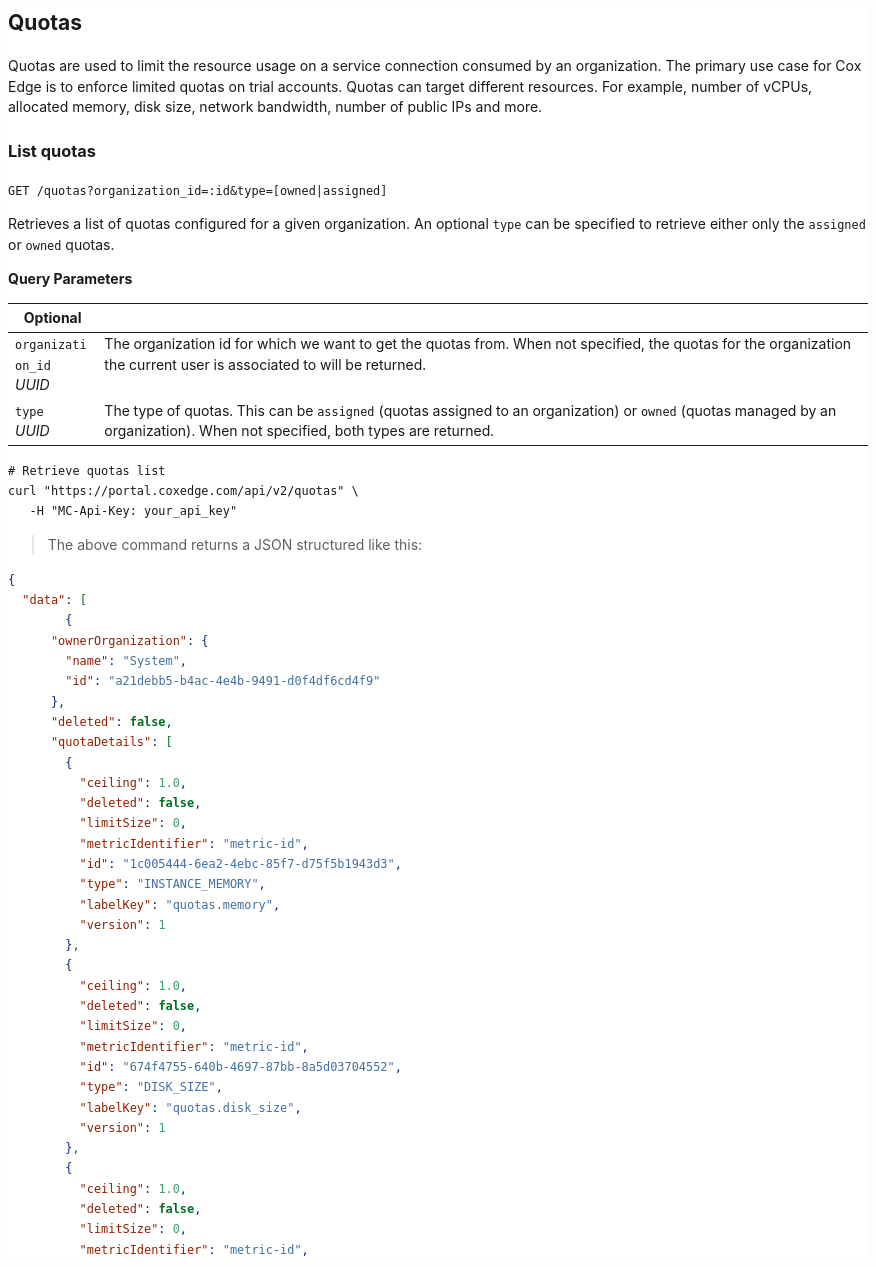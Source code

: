 ## Quotas

Quotas are used to limit the resource usage on a service connection consumed by an organization. The primary use case for Cox Edge is to enforce limited quotas on trial accounts. Quotas can target different resources. For example, number of vCPUs, allocated memory, disk size, network bandwidth, number of public IPs and more.



### List quotas

`GET /quotas?organization_id=:id&type=[owned|assigned]`

Retrieves a list of quotas configured for a given organization. An optional `type` can be specified to retrieve either only the `assigned` or `owned` quotas.

**Query Parameters**

Optional | &nbsp;
---------- | -----------
`organization_id`<br/>*UUID* | The organization id for which we want to get the quotas from. When not specified, the quotas for the organization the current user is associated to will be returned.
`type`<br/>*UUID* | The type of quotas. This can be `assigned` (quotas assigned to an organization) or `owned` (quotas managed by an organization). When not specified, both types are returned.

```shell
# Retrieve quotas list
curl "https://portal.coxedge.com/api/v2/quotas" \
   -H "MC-Api-Key: your_api_key"
```
> The above command returns a JSON structured like this:

```json
{
  "data": [
        {
      "ownerOrganization": {
        "name": "System",
        "id": "a21debb5-b4ac-4e4b-9491-d0f4df6cd4f9"
      },
      "deleted": false,
      "quotaDetails": [
        {
          "ceiling": 1.0,
          "deleted": false,
          "limitSize": 0,
          "metricIdentifier": "metric-id",
          "id": "1c005444-6ea2-4ebc-85f7-d75f5b1943d3",
          "type": "INSTANCE_MEMORY",
          "labelKey": "quotas.memory",
          "version": 1
        },
        {
          "ceiling": 1.0,
          "deleted": false,
          "limitSize": 0,
          "metricIdentifier": "metric-id",
          "id": "674f4755-640b-4697-87bb-8a5d03704552",
          "type": "DISK_SIZE",
          "labelKey": "quotas.disk_size",
          "version": 1
        },
        {
          "ceiling": 1.0,
          "deleted": false,
          "limitSize": 0,
          "metricIdentifier": "metric-id",
```